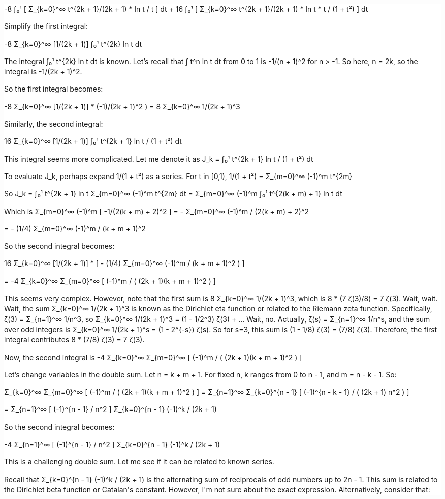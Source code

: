 -8 ∫₀¹ [ Σ_{k=0}^∞ t^{2k + 1}/(2k + 1) * ln t / t ] dt + 16 ∫₀¹ [ Σ_{k=0}^∞ t^{2k + 1}/(2k + 1) * ln t * t / (1 + t²) ] dt

Simplify the first integral:

-8 Σ_{k=0}^∞ [1/(2k + 1)] ∫₀¹ t^{2k} ln t dt

The integral ∫₀¹ t^{2k} ln t dt is known. Let’s recall that ∫ t^n ln t dt from 0 to 1 is -1/(n + 1)^2 for n > -1. So here, n = 2k, so the integral is -1/(2k + 1)^2.

So the first integral becomes:

-8 Σ_{k=0}^∞ [1/(2k + 1)] * (-1)/(2k + 1)^2 ) = 8 Σ_{k=0}^∞ 1/(2k + 1)^3

Similarly, the second integral:

16 Σ_{k=0}^∞ [1/(2k + 1)] ∫₀¹ t^{2k + 1} ln t / (1 + t²) dt

This integral seems more complicated. Let me denote it as J_k = ∫₀¹ t^{2k + 1} ln t / (1 + t²) dt

To evaluate J_k, perhaps expand 1/(1 + t²) as a series. For t in [0,1), 1/(1 + t²) = Σ_{m=0}^∞ (-1)^m t^{2m}

So J_k = ∫₀¹ t^{2k + 1} ln t Σ_{m=0}^∞ (-1)^m t^{2m} dt = Σ_{m=0}^∞ (-1)^m ∫₀¹ t^{2(k + m) + 1} ln t dt

Which is Σ_{m=0}^∞ (-1)^m [ -1/(2(k + m) + 2)^2 ] = - Σ_{m=0}^∞ (-1)^m / (2(k + m) + 2)^2

= - (1/4) Σ_{m=0}^∞ (-1)^m / (k + m + 1)^2

So the second integral becomes:

16 Σ_{k=0}^∞ [1/(2k + 1)] * [ - (1/4) Σ_{m=0}^∞ (-1)^m / (k + m + 1)^2 ) ]

= -4 Σ_{k=0}^∞ Σ_{m=0}^∞ [ (-1)^m / ( (2k + 1)(k + m + 1)^2 ) ]

This seems very complex. However, note that the first sum is 8 Σ_{k=0}^∞ 1/(2k + 1)^3, which is 8 * (7 ζ(3)/8) = 7 ζ(3). Wait, wait. Wait, the sum Σ_{k=0}^∞ 1/(2k + 1)^3 is known as the Dirichlet eta function or related to the Riemann zeta function. Specifically, ζ(3) = Σ_{n=1}^∞ 1/n^3, so Σ_{k=0}^∞ 1/(2k + 1)^3 = (1 - 1/2^3) ζ(3) + ... Wait, no. Actually, ζ(s) = Σ_{n=1}^∞ 1/n^s, and the sum over odd integers is Σ_{k=0}^∞ 1/(2k + 1)^s = (1 - 2^{-s}) ζ(s). So for s=3, this sum is (1 - 1/8) ζ(3) = (7/8) ζ(3). Therefore, the first integral contributes 8 * (7/8) ζ(3) = 7 ζ(3).

Now, the second integral is -4 Σ_{k=0}^∞ Σ_{m=0}^∞ [ (-1)^m / ( (2k + 1)(k + m + 1)^2 ) ]

Let’s change variables in the double sum. Let n = k + m + 1. For fixed n, k ranges from 0 to n - 1, and m = n - k - 1. So:

Σ_{k=0}^∞ Σ_{m=0}^∞ [ (-1)^m / ( (2k + 1)(k + m + 1)^2 ) ] = Σ_{n=1}^∞ Σ_{k=0}^{n - 1} [ (-1)^{n - k - 1} / ( (2k + 1) n^2 ) ]

= Σ_{n=1}^∞ [ (-1)^{n - 1} / n^2 ] Σ_{k=0}^{n - 1} (-1)^k / (2k + 1)

So the second integral becomes:

-4 Σ_{n=1}^∞ [ (-1)^{n - 1} / n^2 ] Σ_{k=0}^{n - 1} (-1)^k / (2k + 1)

This is a challenging double sum. Let me see if it can be related to known series.

Recall that Σ_{k=0}^{n - 1} (-1)^k / (2k + 1) is the alternating sum of reciprocals of odd numbers up to 2n - 1. This sum is related to the Dirichlet beta function or Catalan's constant. However, I'm not sure about the exact expression. Alternatively, consider that:
